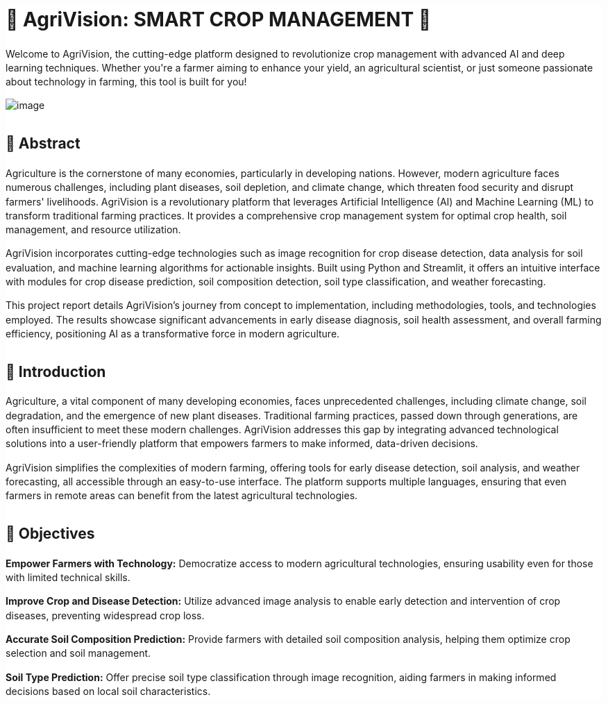 # 🌾 AgriVision: SMART CROP MANAGEMENT 🚜
Welcome to AgriVision, the cutting-edge platform designed to revolutionize crop management with advanced AI and deep learning techniques. Whether you're a farmer aiming to enhance your yield, an agricultural scientist, or just someone passionate about technology in farming, this tool is built for you!

![image](https://github.com/user-attachments/assets/11733575-20b9-465b-9170-55012c60d260)


## 📜 Abstract
Agriculture is the cornerstone of many economies, particularly in developing nations. However, modern agriculture faces numerous challenges, including plant diseases, soil depletion, and climate change, which threaten food security and disrupt farmers' livelihoods. AgriVision is a revolutionary platform that leverages Artificial Intelligence (AI) and Machine Learning (ML) to transform traditional farming practices. It provides a comprehensive crop management system for optimal crop health, soil management, and resource utilization.

AgriVision incorporates cutting-edge technologies such as image recognition for crop disease detection, data analysis for soil evaluation, and machine learning algorithms for actionable insights. Built using Python and Streamlit, it offers an intuitive interface with modules for crop disease prediction, soil composition detection, soil type classification, and weather forecasting.

This project report details AgriVision’s journey from concept to implementation, including methodologies, tools, and technologies employed. The results showcase significant advancements in early disease diagnosis, soil health assessment, and overall farming efficiency, positioning AI as a transformative force in modern agriculture.

## 🌱 Introduction
Agriculture, a vital component of many developing economies, faces unprecedented challenges, including climate change, soil degradation, and the emergence of new plant diseases. Traditional farming practices, passed down through generations, are often insufficient to meet these modern challenges. AgriVision addresses this gap by integrating advanced technological solutions into a user-friendly platform that empowers farmers to make informed, data-driven decisions.

AgriVision simplifies the complexities of modern farming, offering tools for early disease detection, soil analysis, and weather forecasting, all accessible through an easy-to-use interface. The platform supports multiple languages, ensuring that even farmers in remote areas can benefit from the latest agricultural technologies.

## 🎯 Objectives
**Empower Farmers with Technology:** Democratize access to modern agricultural technologies, ensuring usability even for those with limited technical skills.

**Improve Crop and Disease Detection:** Utilize advanced image analysis to enable early detection and intervention of crop diseases, preventing widespread crop loss.

**Accurate Soil Composition Prediction:** Provide farmers with detailed soil composition analysis, helping them optimize crop selection and soil management.

**Soil Type Prediction:** Offer precise soil type classification through image recognition, aiding farmers in making informed decisions based on local soil characteristics.
